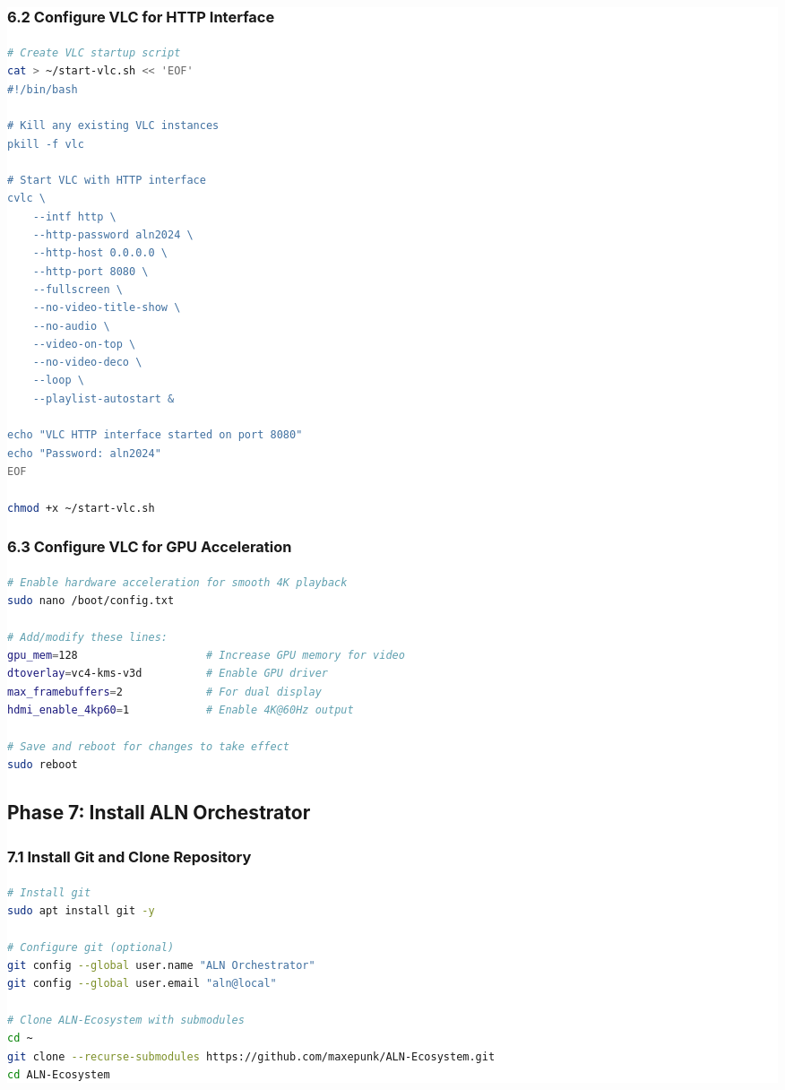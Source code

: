 ### 6.2 Configure VLC for HTTP Interface
```bash
# Create VLC startup script
cat > ~/start-vlc.sh << 'EOF'
#!/bin/bash

# Kill any existing VLC instances
pkill -f vlc

# Start VLC with HTTP interface
cvlc \
    --intf http \
    --http-password aln2024 \
    --http-host 0.0.0.0 \
    --http-port 8080 \
    --fullscreen \
    --no-video-title-show \
    --no-audio \
    --video-on-top \
    --no-video-deco \
    --loop \
    --playlist-autostart &

echo "VLC HTTP interface started on port 8080"
echo "Password: aln2024"
EOF

chmod +x ~/start-vlc.sh
```

### 6.3 Configure VLC for GPU Acceleration
```bash
# Enable hardware acceleration for smooth 4K playback
sudo nano /boot/config.txt

# Add/modify these lines:
gpu_mem=128                    # Increase GPU memory for video
dtoverlay=vc4-kms-v3d          # Enable GPU driver
max_framebuffers=2             # For dual display
hdmi_enable_4kp60=1            # Enable 4K@60Hz output

# Save and reboot for changes to take effect
sudo reboot
```

## Phase 7: Install ALN Orchestrator

### 7.1 Install Git and Clone Repository
```bash
# Install git
sudo apt install git -y

# Configure git (optional)
git config --global user.name "ALN Orchestrator"
git config --global user.email "aln@local"

# Clone ALN-Ecosystem with submodules
cd ~
git clone --recurse-submodules https://github.com/maxepunk/ALN-Ecosystem.git
cd ALN-Ecosystem
```
